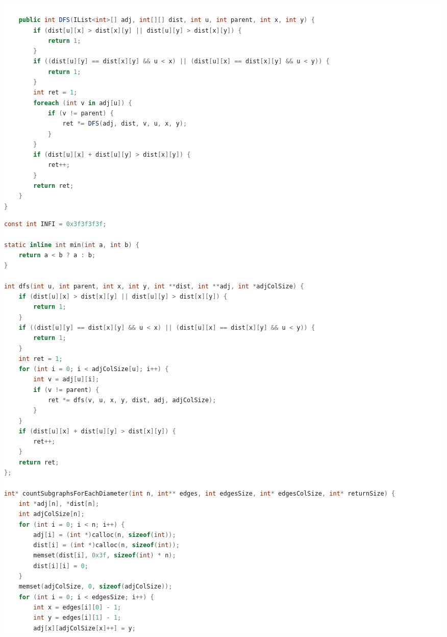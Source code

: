 ```C# [sol3-C#]

    public int DFS(IList<int>[] adj, int[][] dist, int u, int parent, int x, int y) {
        if (dist[u][x] > dist[x][y] || dist[u][y] > dist[x][y]) {
            return 1;
        }
        if ((dist[u][y] == dist[x][y] && u < x) || (dist[u][x] == dist[x][y] && u < y)) {
            return 1;
        }
        int ret = 1;
        foreach (int v in adj[u]) {
            if (v != parent) {
                ret *= DFS(adj, dist, v, u, x, y);
            }
        }
        if (dist[u][x] + dist[u][y] > dist[x][y]) {
            ret++;
        }
        return ret;
    }
}
```

```C [sol3-C]
const int INFI = 0x3f3f3f3f;

static inline int min(int a, int b) {
    return a < b ? a : b;
}

int dfs(int u, int parent, int x, int y, int **dist, int **adj, int *adjColSize) {
    if (dist[u][x] > dist[x][y] || dist[u][y] > dist[x][y]) {
        return 1;
    }
    if ((dist[u][y] == dist[x][y] && u < x) || (dist[u][x] == dist[x][y] && u < y)) {
        return 1;
    }
    int ret = 1;
    for (int i = 0; i < adjColSize[u]; i++) {
        int v = adj[u][i];
        if (v != parent) {
            ret *= dfs(v, u, x, y, dist, adj, adjColSize);
        }
    }
    if (dist[u][x] + dist[u][y] > dist[x][y]) {
        ret++;
    }
    return ret;
};

int* countSubgraphsForEachDiameter(int n, int** edges, int edgesSize, int* edgesColSize, int* returnSize) {
    int *adj[n], *dist[n];
    int adjColSize[n];
    for (int i = 0; i < n; i++) {
        adj[i] = (int *)calloc(n, sizeof(int));
        dist[i] = (int *)calloc(n, sizeof(int));
        memset(dist[i], 0x3f, sizeof(int) * n);
        dist[i][i] = 0;
    }
    memset(adjColSize, 0, sizeof(adjColSize));
    for (int i = 0; i < edgesSize; i++) {
        int x = edges[i][0] - 1;
        int y = edges[i][1] - 1;
        adj[x][adjColSize[x]++] = y;
```